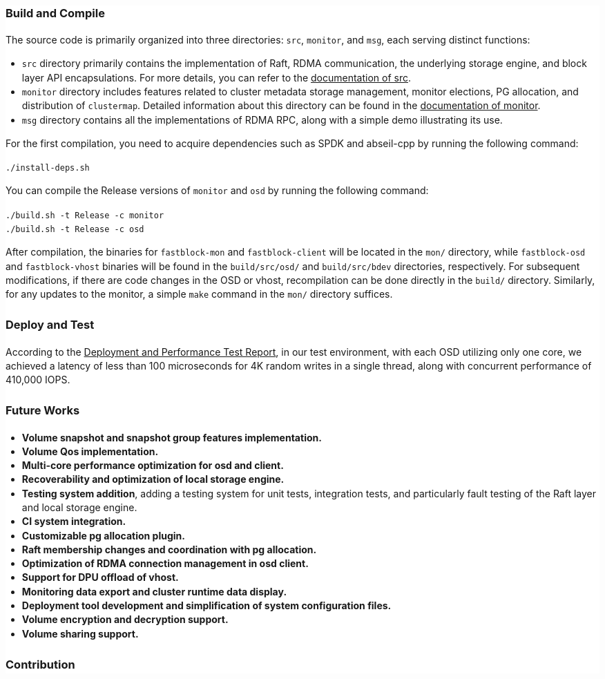 ### Build and Compile
The source code is primarily organized into three directories: `src`, `monitor`, and `msg`, each serving distinct functions:
* `src` directory primarily contains the implementation of Raft, RDMA communication, the underlying storage engine, and block layer API encapsulations. For more details, you can refer to the [documentation of src](src/README.md).
* `monitor` directory includes features related to cluster metadata storage management, monitor elections, PG allocation, and distribution of `clustermap`. Detailed information about this directory can be found in the [documentation of monitor](monitor/README.md).
* `msg` directory contains all the implementations of RDMA RPC, along with a simple demo illustrating its use.

For the first compilation, you need to acquire dependencies such as SPDK and abseil-cpp by running the following command:
```
./install-deps.sh
```
You can compile the Release versions of `monitor` and `osd` by running the following command:
```
./build.sh -t Release -c monitor
./build.sh -t Release -c osd
```
After compilation, the binaries for `fastblock-mon` and `fastblock-client` will be located in the `mon/` directory, while `fastblock-osd` and `fastblock-vhost` binaries will be found in the `build/src/osd/` and `build/src/bdev` directories, respectively. For subsequent modifications, if there are code changes in the OSD or vhost, recompilation can be done directly in the `build/` directory. Similarly, for any updates to the monitor, a simple `make` command in the `mon/` directory suffices.

### Deploy and Test
According to the [Deployment and Performance Test Report](docs/performance_test_1012.md), in our test environment, with each OSD utilizing only one core, we achieved a latency of less than 100 microseconds for 4K random writes in a single thread, along with concurrent performance of 410,000 IOPS.

### Future Works
* **Volume snapshot and snapshot group features implementation.**
* **Volume Qos implementation.**
* **Multi-core performance optimization for osd and client.**
* **Recoverability and optimization of local storage engine.**
* **Testing system addition**, adding a testing system for unit tests, integration tests, and particularly fault testing of the Raft layer and local storage engine.
* **CI system integration.**
* **Customizable pg allocation plugin.**
* **Raft membership changes and coordination with pg allocation.**
* **Optimization of RDMA connection management in osd client.**
* **Support for DPU offload of vhost.**
* **Monitoring data export and cluster runtime data display.**
* **Deployment tool development and simplification of system configuration files.**
* **Volume encryption and decryption support.**
* **Volume sharing support.**

### Contribution
